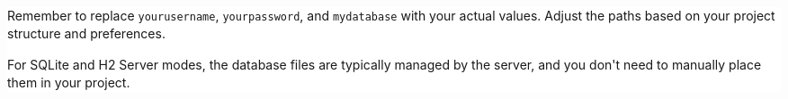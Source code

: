 Remember to replace `yourusername`, `yourpassword`, and `mydatabase` with your actual values. Adjust the paths based on your project structure and preferences.

For SQLite and H2 Server modes, the database files are typically managed by the server, and you don't need to manually place them in your project.
















